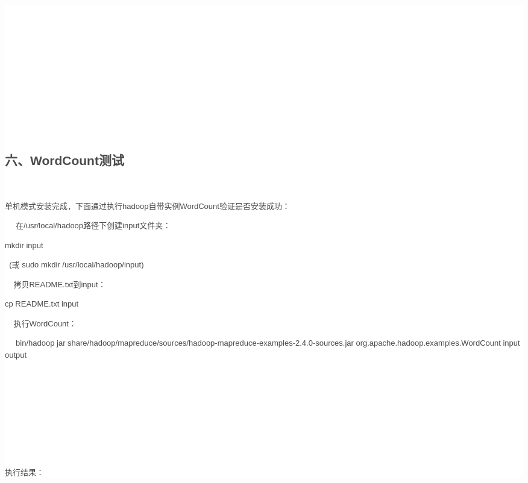 <span style="line-height:31.5px;font-family:'宋体';"><br></span></h2>
<h2 style="border:0px;list-style:none;line-height:21px;color:rgb(75,75,75);font-family:Verdana, Geneva, Arial, Helvetica, sans-serif;">
<span style="line-height:31.5px;font-family:'宋体';"><br></span></h2>
<h2 style="border:0px;list-style:none;line-height:21px;color:rgb(75,75,75);font-family:Verdana, Geneva, Arial, Helvetica, sans-serif;">
<span style="line-height:31.5px;font-family:'宋体';"><br></span></h2>
<h2 style="border:0px;list-style:none;line-height:21px;color:rgb(75,75,75);font-family:Verdana, Geneva, Arial, Helvetica, sans-serif;">
<span style="line-height:31.5px;font-family:'宋体';"><br></span></h2>
<h2 style="border:0px;list-style:none;line-height:21px;color:rgb(75,75,75);font-family:Verdana, Geneva, Arial, Helvetica, sans-serif;">
<span style="line-height:31.5px;font-family:'宋体';">六、</span>WordCount测试</h2>
<p style="border:0px;list-style:none;line-height:19.5px;color:rgb(75,75,75);font-family:Verdana, Geneva, Arial, Helvetica, sans-serif;font-size:13px;">
 </p>
<p style="border:0px;list-style:none;line-height:19.5px;color:rgb(75,75,75);font-family:Verdana, Geneva, Arial, Helvetica, sans-serif;font-size:13px;">
单机模式安装完成，下面通过执行hadoop自带实例WordCount验证是否安装成功：</p>
<p style="border:0px;list-style:none;line-height:19.5px;color:rgb(75,75,75);font-family:Verdana, Geneva, Arial, Helvetica, sans-serif;font-size:13px;">
     在/usr/local/hadoop路径下创建input文件夹：    </p>
<p style="border:0px;list-style:none;line-height:19.5px;color:rgb(75,75,75);font-family:Verdana, Geneva, Arial, Helvetica, sans-serif;font-size:13px;">
mkdir input</p>
<p style="border:0px;list-style:none;line-height:19.5px;color:rgb(75,75,75);font-family:Verdana, Geneva, Arial, Helvetica, sans-serif;font-size:13px;">
  (或 sudo mkdir /usr/local/hadoop/input)</p>
<p style="border:0px;list-style:none;line-height:19.5px;color:rgb(75,75,75);font-family:Verdana, Geneva, Arial, Helvetica, sans-serif;font-size:13px;">
    拷贝README.txt到input：    </p>
<p style="border:0px;list-style:none;line-height:19.5px;color:rgb(75,75,75);font-family:Verdana, Geneva, Arial, Helvetica, sans-serif;font-size:13px;">
cp README.txt input</p>
<p style="border:0px;list-style:none;line-height:19.5px;color:rgb(75,75,75);font-family:Verdana, Geneva, Arial, Helvetica, sans-serif;font-size:13px;">
    执行WordCount：</p>
<p style="border:0px;list-style:none;line-height:19.5px;color:rgb(75,75,75);font-family:Verdana, Geneva, Arial, Helvetica, sans-serif;font-size:13px;">
     bin/hadoop jar share/hadoop/mapreduce/sources/hadoop-mapreduce-examples-2.4.0-sources.jar org.apache.hadoop.examples.WordCount input output</p>
<p style="border:0px;list-style:none;line-height:19.5px;color:rgb(75,75,75);font-family:Verdana, Geneva, Arial, Helvetica, sans-serif;font-size:13px;">
<br></p>
<p style="border:0px;list-style:none;line-height:19.5px;color:rgb(75,75,75);font-family:Verdana, Geneva, Arial, Helvetica, sans-serif;font-size:13px;">
<img src="http://s13.sinaimg.cn/mw690/001TmFsozy6KhxLX9Ew2c&amp;690" alt="" align="left" title="" name="image_operate_99291404798674264" style="border:0px;list-style:none;"></p>
<p style="border:0px;list-style:none;line-height:19.5px;color:rgb(75,75,75);font-family:Verdana, Geneva, Arial, Helvetica, sans-serif;font-size:13px;">
     </p>
<p style="border:0px;list-style:none;line-height:19.5px;color:rgb(75,75,75);font-family:Verdana, Geneva, Arial, Helvetica, sans-serif;font-size:13px;">
<br></p>
<p style="border:0px;list-style:none;line-height:19.5px;color:rgb(75,75,75);font-family:Verdana, Geneva, Arial, Helvetica, sans-serif;font-size:13px;">
<br></p>
<p style="border:0px;list-style:none;line-height:19.5px;color:rgb(75,75,75);font-family:Verdana, Geneva, Arial, Helvetica, sans-serif;font-size:13px;">
<br></p>
<p style="border:0px;list-style:none;line-height:19.5px;color:rgb(75,75,75);font-family:Verdana, Geneva, Arial, Helvetica, sans-serif;font-size:13px;">
执行结果：</p>